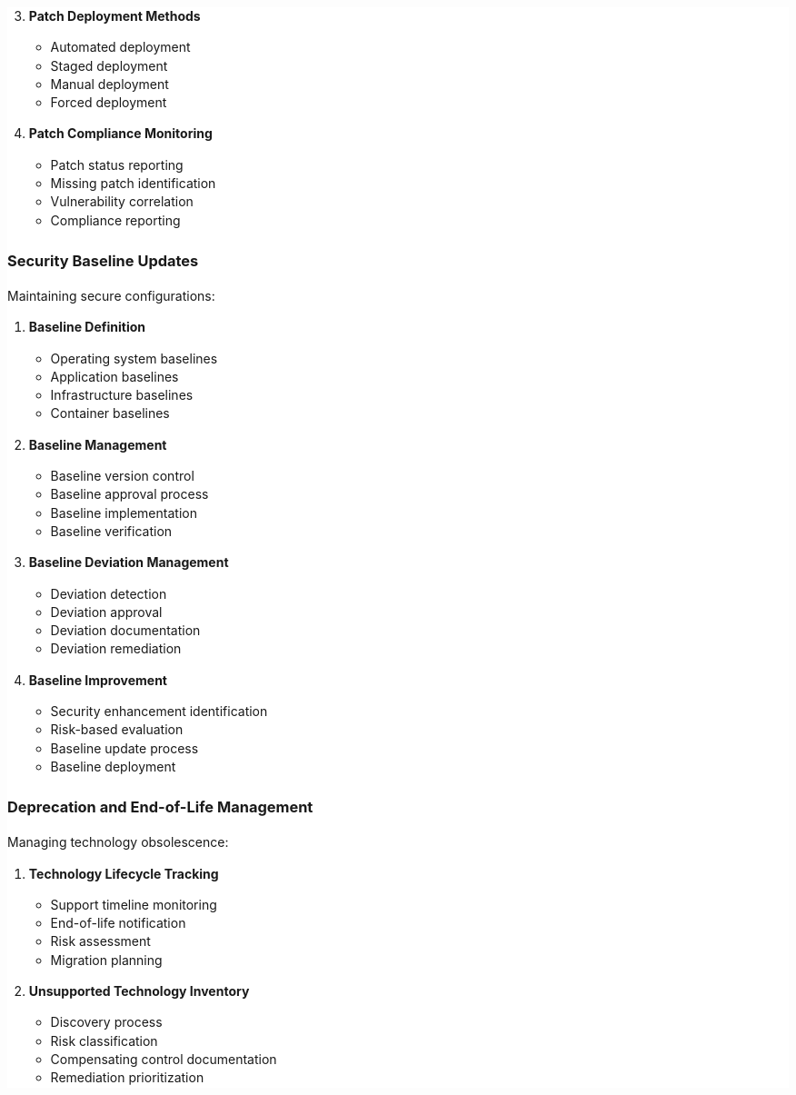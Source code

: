 3. **Patch Deployment Methods**
   - Automated deployment
   - Staged deployment
   - Manual deployment
   - Forced deployment

4. **Patch Compliance Monitoring**
   - Patch status reporting
   - Missing patch identification
   - Vulnerability correlation
   - Compliance reporting

### Security Baseline Updates

Maintaining secure configurations:

1. **Baseline Definition**
   - Operating system baselines
   - Application baselines
   - Infrastructure baselines
   - Container baselines

2. **Baseline Management**
   - Baseline version control
   - Baseline approval process
   - Baseline implementation
   - Baseline verification

3. **Baseline Deviation Management**
   - Deviation detection
   - Deviation approval
   - Deviation documentation
   - Deviation remediation

4. **Baseline Improvement**
   - Security enhancement identification
   - Risk-based evaluation
   - Baseline update process
   - Baseline deployment

### Deprecation and End-of-Life Management

Managing technology obsolescence:

1. **Technology Lifecycle Tracking**
   - Support timeline monitoring
   - End-of-life notification
   - Risk assessment
   - Migration planning

2. **Unsupported Technology Inventory**
   - Discovery process
   - Risk classification
   - Compensating control documentation
   - Remediation prioritization
